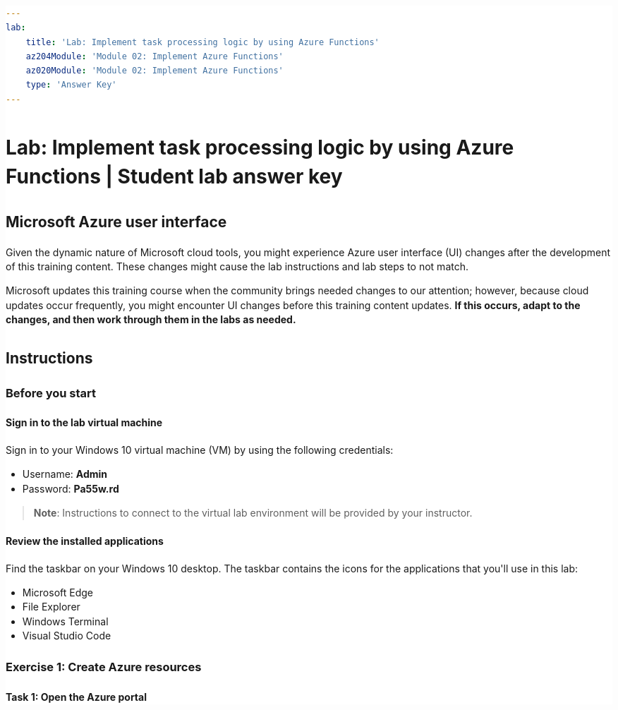```yaml
---
lab:
    title: 'Lab: Implement task processing logic by using Azure Functions'
    az204Module: 'Module 02: Implement Azure Functions'
    az020Module: 'Module 02: Implement Azure Functions'
    type: 'Answer Key'
---
```


# Lab: Implement task processing logic by using Azure Functions | Student lab answer key

## Microsoft Azure user interface

Given the dynamic nature of Microsoft cloud tools, you might experience Azure user interface (UI) changes after the development of this training content. These changes might cause the lab instructions and lab steps to not match.

Microsoft updates this training course when the community brings needed changes to our attention; however, because cloud updates occur frequently, you might encounter UI changes before this training content updates. **If this occurs, adapt to the changes, and then work through them in the labs as needed.**

## Instructions

### Before you start

#### Sign in to the lab virtual machine

Sign in to your Windows 10 virtual machine (VM) by using the following credentials:

- Username: **Admin**
- Password: **Pa55w.rd**

> **Note**: Instructions to connect to the virtual lab environment will be provided by your instructor.

#### Review the installed applications

Find the taskbar on your Windows 10 desktop. The taskbar contains the icons for the applications that you'll use in this lab:

- Microsoft Edge
- File Explorer
- Windows Terminal
- Visual Studio Code

### Exercise 1: Create Azure resources

#### Task 1: Open the Azure portal
